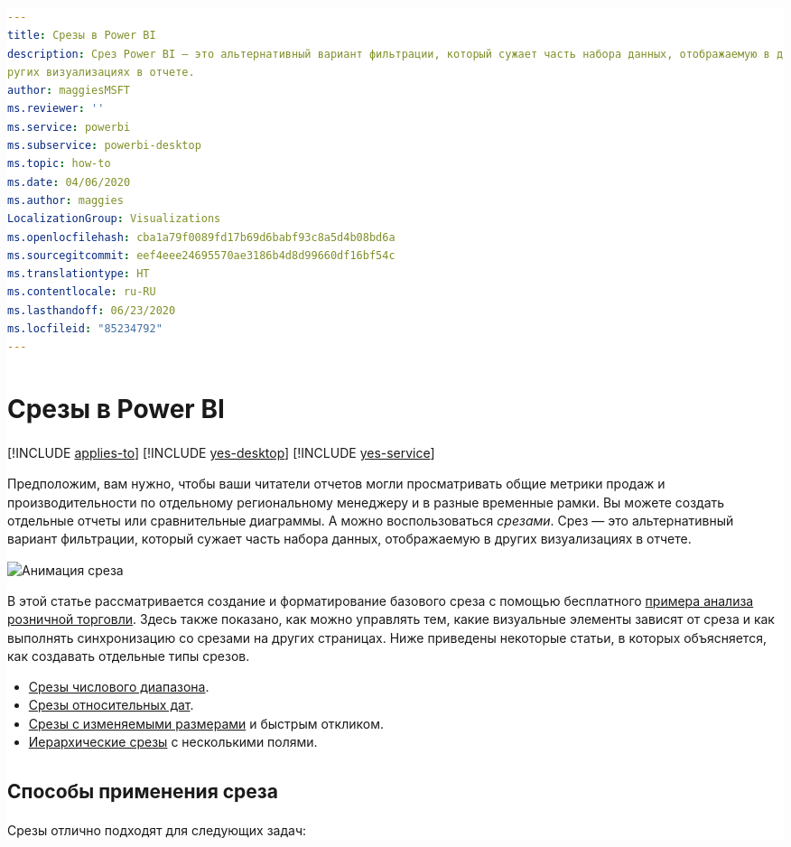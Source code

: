 ```yaml
---
title: Срезы в Power BI
description: Срез Power BI — это альтернативный вариант фильтрации, который сужает часть набора данных, отображаемую в других визуализациях в отчете.
author: maggiesMSFT
ms.reviewer: ''
ms.service: powerbi
ms.subservice: powerbi-desktop
ms.topic: how-to
ms.date: 04/06/2020
ms.author: maggies
LocalizationGroup: Visualizations
ms.openlocfilehash: cba1a79f0089fd17b69d6babf93c8a5d4b08bd6a
ms.sourcegitcommit: eef4eee24695570ae3186b4d8d99660df16bf54c
ms.translationtype: HT
ms.contentlocale: ru-RU
ms.lasthandoff: 06/23/2020
ms.locfileid: "85234792"
---
```

# <a name="slicers-in-power-bi"></a>Срезы в Power BI

[!INCLUDE [applies-to](../includes/applies-to.md)] [!INCLUDE [yes-desktop](../includes/yes-desktop.md)] [!INCLUDE [yes-service](../includes/yes-service.md)]

Предположим, вам нужно, чтобы ваши читатели отчетов могли просматривать общие метрики продаж и производительности по отдельному региональному менеджеру и в разные временные рамки. Вы можете создать отдельные отчеты или сравнительные диаграммы. А можно воспользоваться *срезами*. Срез — это альтернативный вариант фильтрации, который сужает часть набора данных, отображаемую в других визуализациях в отчете. 

![Анимация среза](media/power-bi-visualization-slicers/slicer2.gif)

В этой статье рассматривается создание и форматирование базового среза с помощью бесплатного [примера анализа розничной торговли](../create-reports/sample-retail-analysis.md). Здесь также показано, как можно управлять тем, какие визуальные элементы зависят от среза и как выполнять синхронизацию со срезами на других страницах. Ниже приведены некоторые статьи, в которых объясняется, как создавать отдельные типы срезов.

- [Срезы числового диапазона](../create-reports/desktop-slicer-numeric-range.md).
- [Срезы относительных дат](desktop-slicer-filter-date-range.md).
- [Срезы с изменяемыми размерами](../create-reports/power-bi-slicer-filter-responsive.md) и быстрым откликом.
- [Иерархические срезы](../create-reports/power-bi-slicer-hierarchy-multiple-fields.md) с несколькими полями.

## <a name="when-to-use-a-slicer"></a>Способы применения среза
Срезы отлично подходят для следующих задач:
